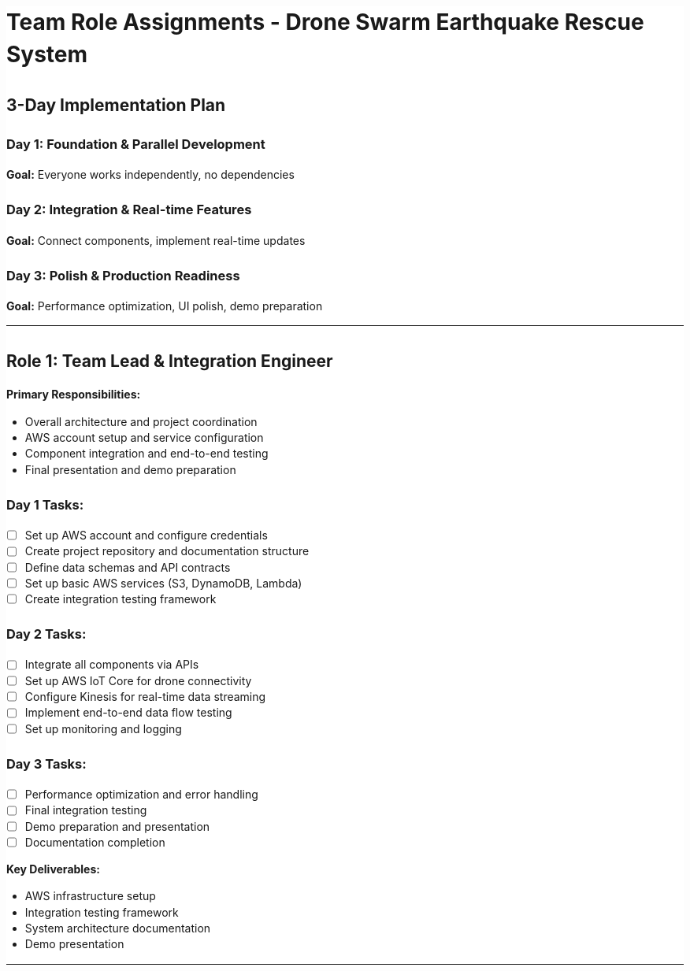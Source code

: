# Team Role Assignments - Drone Swarm Earthquake Rescue System

## 3-Day Implementation Plan

### Day 1: Foundation & Parallel Development
**Goal:** Everyone works independently, no dependencies

### Day 2: Integration & Real-time Features  
**Goal:** Connect components, implement real-time updates

### Day 3: Polish & Production Readiness
**Goal:** Performance optimization, UI polish, demo preparation

---

## Role 1: Team Lead & Integration Engineer
**Primary Responsibilities:**
- Overall architecture and project coordination
- AWS account setup and service configuration
- Component integration and end-to-end testing
- Final presentation and demo preparation

### Day 1 Tasks:
- [ ] Set up AWS account and configure credentials
- [ ] Create project repository and documentation structure
- [ ] Define data schemas and API contracts
- [ ] Set up basic AWS services (S3, DynamoDB, Lambda)
- [ ] Create integration testing framework

### Day 2 Tasks:
- [ ] Integrate all components via APIs
- [ ] Set up AWS IoT Core for drone connectivity
- [ ] Configure Kinesis for real-time data streaming
- [ ] Implement end-to-end data flow testing
- [ ] Set up monitoring and logging

### Day 3 Tasks:
- [ ] Performance optimization and error handling
- [ ] Final integration testing
- [ ] Demo preparation and presentation
- [ ] Documentation completion

**Key Deliverables:**
- AWS infrastructure setup
- Integration testing framework
- System architecture documentation
- Demo presentation

---